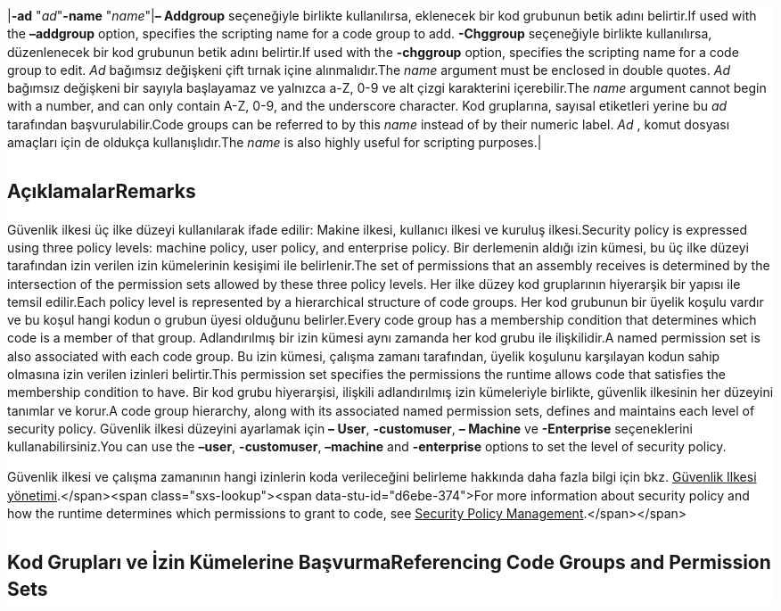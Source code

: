 |<span data-ttu-id="d6ebe-358">**-ad** "*ad*"</span><span class="sxs-lookup"><span data-stu-id="d6ebe-358">**-name** "*name*"</span></span>|<span data-ttu-id="d6ebe-359">**– Addgroup** seçeneğiyle birlikte kullanılırsa, eklenecek bir kod grubunun betik adını belirtir.</span><span class="sxs-lookup"><span data-stu-id="d6ebe-359">If used with the **–addgroup** option, specifies the scripting name for a code group to add.</span></span> <span data-ttu-id="d6ebe-360">**-Chggroup** seçeneğiyle birlikte kullanılırsa, düzenlenecek bir kod grubunun betik adını belirtir.</span><span class="sxs-lookup"><span data-stu-id="d6ebe-360">If used with the **-chggroup** option, specifies the scripting name for a code group to edit.</span></span> <span data-ttu-id="d6ebe-361">*Ad* bağımsız değişkeni çift tırnak içine alınmalıdır.</span><span class="sxs-lookup"><span data-stu-id="d6ebe-361">The *name* argument must be enclosed in double quotes.</span></span> <span data-ttu-id="d6ebe-362">*Ad* bağımsız değişkeni bir sayıyla başlayamaz ve yalnızca a-Z, 0-9 ve alt çizgi karakterini içerebilir.</span><span class="sxs-lookup"><span data-stu-id="d6ebe-362">The *name* argument cannot begin with a number, and can only contain A-Z, 0-9, and the underscore character.</span></span> <span data-ttu-id="d6ebe-363">Kod gruplarına, sayısal etiketleri yerine bu *ad* tarafından başvurulabilir.</span><span class="sxs-lookup"><span data-stu-id="d6ebe-363">Code groups can be referred to by this *name* instead of by their numeric label.</span></span> <span data-ttu-id="d6ebe-364">*Ad* , komut dosyası amaçları için de oldukça kullanışlıdır.</span><span class="sxs-lookup"><span data-stu-id="d6ebe-364">The *name* is also highly useful for scripting purposes.</span></span>|  
  
## <a name="remarks"></a><span data-ttu-id="d6ebe-365">Açıklamalar</span><span class="sxs-lookup"><span data-stu-id="d6ebe-365">Remarks</span></span>  
 <span data-ttu-id="d6ebe-366">Güvenlik ilkesi üç ilke düzeyi kullanılarak ifade edilir: Makine ilkesi, kullanıcı ilkesi ve kuruluş ilkesi.</span><span class="sxs-lookup"><span data-stu-id="d6ebe-366">Security policy is expressed using three policy levels: machine policy, user policy, and enterprise policy.</span></span> <span data-ttu-id="d6ebe-367">Bir derlemenin aldığı izin kümesi, bu üç ilke düzeyi tarafından izin verilen izin kümelerinin kesişimi ile belirlenir.</span><span class="sxs-lookup"><span data-stu-id="d6ebe-367">The set of permissions that an assembly receives is determined by the intersection of the permission sets allowed by these three policy levels.</span></span> <span data-ttu-id="d6ebe-368">Her ilke düzey kod gruplarının hiyerarşik bir yapısı ile temsil edilir.</span><span class="sxs-lookup"><span data-stu-id="d6ebe-368">Each policy level is represented by a hierarchical structure of code groups.</span></span> <span data-ttu-id="d6ebe-369">Her kod grubunun bir üyelik koşulu vardır ve bu koşul hangi kodun o grubun üyesi olduğunu belirler.</span><span class="sxs-lookup"><span data-stu-id="d6ebe-369">Every code group has a membership condition that determines which code is a member of that group.</span></span> <span data-ttu-id="d6ebe-370">Adlandırılmış bir izin kümesi aynı zamanda her kod grubu ile ilişkilidir.</span><span class="sxs-lookup"><span data-stu-id="d6ebe-370">A named permission set is also associated with each code group.</span></span> <span data-ttu-id="d6ebe-371">Bu izin kümesi, çalışma zamanı tarafından, üyelik koşulunu karşılayan kodun sahip olmasına izin verilen izinleri belirtir.</span><span class="sxs-lookup"><span data-stu-id="d6ebe-371">This permission set specifies the permissions the runtime allows code that satisfies the membership condition to have.</span></span> <span data-ttu-id="d6ebe-372">Bir kod grubu hiyerarşisi, ilişkili adlandırılmış izin kümeleriyle birlikte, güvenlik ilkesinin her düzeyini tanımlar ve korur.</span><span class="sxs-lookup"><span data-stu-id="d6ebe-372">A code group hierarchy, along with its associated named permission sets, defines and maintains each level of security policy.</span></span> <span data-ttu-id="d6ebe-373">Güvenlik ilkesi düzeyini ayarlamak için **– User**, **-customuser**, **– Machine** ve **-Enterprise** seçeneklerini kullanabilirsiniz.</span><span class="sxs-lookup"><span data-stu-id="d6ebe-373">You can use the **–user**, **-customuser**, **–machine** and **-enterprise** options to set the level of security policy.</span></span>  
  
 <span data-ttu-id="d6ebe-374">Güvenlik ilkesi ve çalışma zamanının hangi izinlerin koda verileceğini belirleme hakkında daha fazla bilgi için bkz. [Güvenlik Ilkesi yönetimi](https://docs.microsoft.com/previous-versions/dotnet/netframework-4.0/c1k0eed6(v=vs.100)).</span><span class="sxs-lookup"><span data-stu-id="d6ebe-374">For more information about security policy and how the runtime determines which permissions to grant to code, see [Security Policy Management](https://docs.microsoft.com/previous-versions/dotnet/netframework-4.0/c1k0eed6(v=vs.100)).</span></span>  
  
## <a name="referencing-code-groups-and-permission-sets"></a><span data-ttu-id="d6ebe-375">Kod Grupları ve İzin Kümelerine Başvurma</span><span class="sxs-lookup"><span data-stu-id="d6ebe-375">Referencing Code Groups and Permission Sets</span></span>  